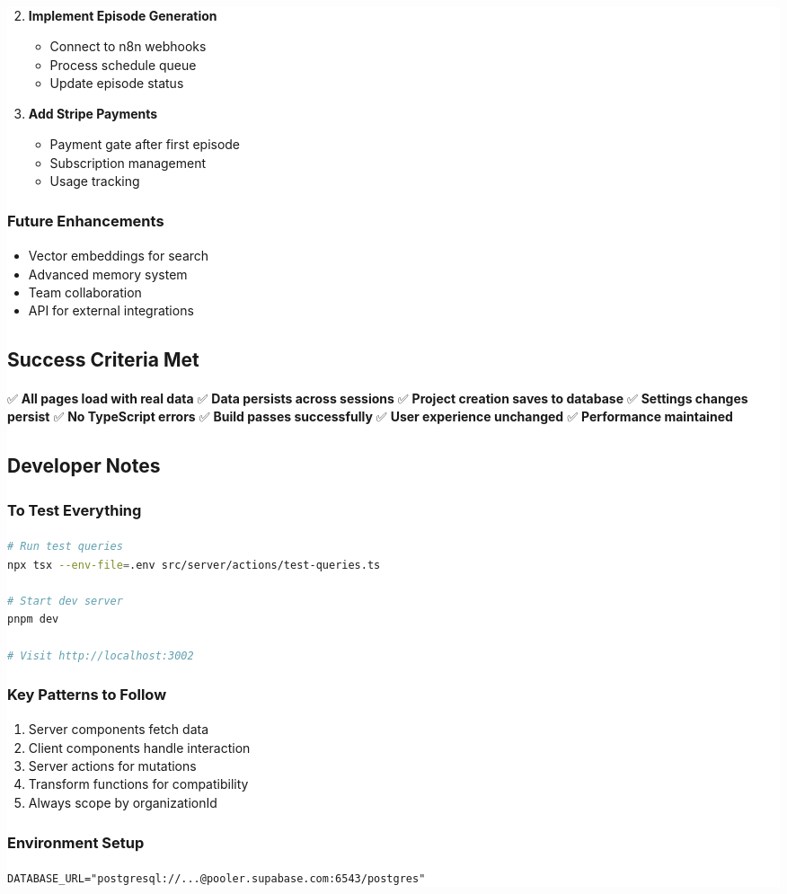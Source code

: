 2. **Implement Episode Generation**
   - Connect to n8n webhooks
   - Process schedule queue
   - Update episode status

3. **Add Stripe Payments**
   - Payment gate after first episode
   - Subscription management
   - Usage tracking

### Future Enhancements
- Vector embeddings for search
- Advanced memory system
- Team collaboration
- API for external integrations

## Success Criteria Met

✅ **All pages load with real data**
✅ **Data persists across sessions**
✅ **Project creation saves to database**
✅ **Settings changes persist**
✅ **No TypeScript errors**
✅ **Build passes successfully**
✅ **User experience unchanged**
✅ **Performance maintained**

## Developer Notes

### To Test Everything
```bash
# Run test queries
npx tsx --env-file=.env src/server/actions/test-queries.ts

# Start dev server
pnpm dev

# Visit http://localhost:3002
```

### Key Patterns to Follow
1. Server components fetch data
2. Client components handle interaction
3. Server actions for mutations
4. Transform functions for compatibility
5. Always scope by organizationId

### Environment Setup
```env
DATABASE_URL="postgresql://...@pooler.supabase.com:6543/postgres"
```
